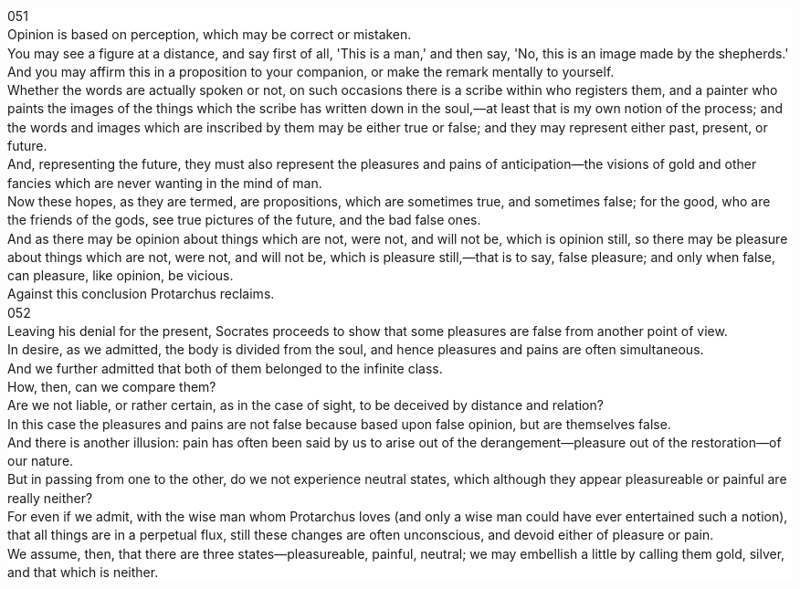 <div class="speech"><span class="ref">051</span> <div class="sentence">  Opinion is based on perception, which may be correct or mistaken.</div><div class="sentence"> You may see a figure at a distance, and say first of all, 'This is a man,' and then say, 'No, this is an image made by the shepherds.'</div><div class="sentence"> And you may affirm this in a proposition to your companion, or make the remark mentally to yourself.</div><div class="sentence"> Whether the words are actually spoken or not, on such occasions there is a scribe within who registers them, and a painter who paints the images of the things which the scribe has written down in the soul,—at least that is my own notion of the process; and the words and images which are inscribed by them may be either true or false; and they may represent either past, present, or future.</div><div class="sentence"> And, representing the future, they must also represent the pleasures and pains of anticipation—the visions of gold and other fancies which are never wanting in the mind of man.</div><div class="sentence"> Now these hopes, as they are termed, are propositions, which are sometimes true, and sometimes false; for the good, who are the friends of the gods, see true pictures of the future, and the bad false ones.</div><div class="sentence"> And as there may be opinion about things which are not, were not, and will not be, which is opinion still, so there may be pleasure about things which are not, were not, and will not be, which is pleasure still,—that is to say, false pleasure; and only when false, can pleasure, like opinion, be vicious.</div><div class="sentence"> Against this conclusion Protarchus reclaims.</div></div>
<div class="speech"><span class="ref">052</span> <div class="sentence">  Leaving his denial for the present, Socrates proceeds to show that some pleasures are false from another point of view.</div><div class="sentence"> In desire, as we admitted, the body is divided from the soul, and hence pleasures and pains are often simultaneous.</div><div class="sentence"> And we further admitted that both of them belonged to the infinite class.</div><div class="sentence"> How, then, can we compare them?</div><div class="sentence"> Are we not liable, or rather certain, as in the case of sight, to be deceived by distance and relation?</div><div class="sentence"> In this case the pleasures and pains are not false because based upon false opinion, but are themselves false.</div><div class="sentence"> And there is another illusion: pain has often been said by us to arise out of the derangement—pleasure out of the restoration—of our nature.</div><div class="sentence"> But in passing from one to the other, do we not experience neutral states, which although they appear pleasureable or painful are really neither?</div><div class="sentence"> For even if we admit, with the wise man whom Protarchus loves (and only a wise man could have ever entertained such a notion), that all things are in a perpetual flux, still these changes are often unconscious, and devoid either of pleasure or pain.</div><div class="sentence"> We assume, then, that there are three states—pleasureable, painful, neutral; we may embellish a little by calling them gold, silver, and that which is neither.</div></div>